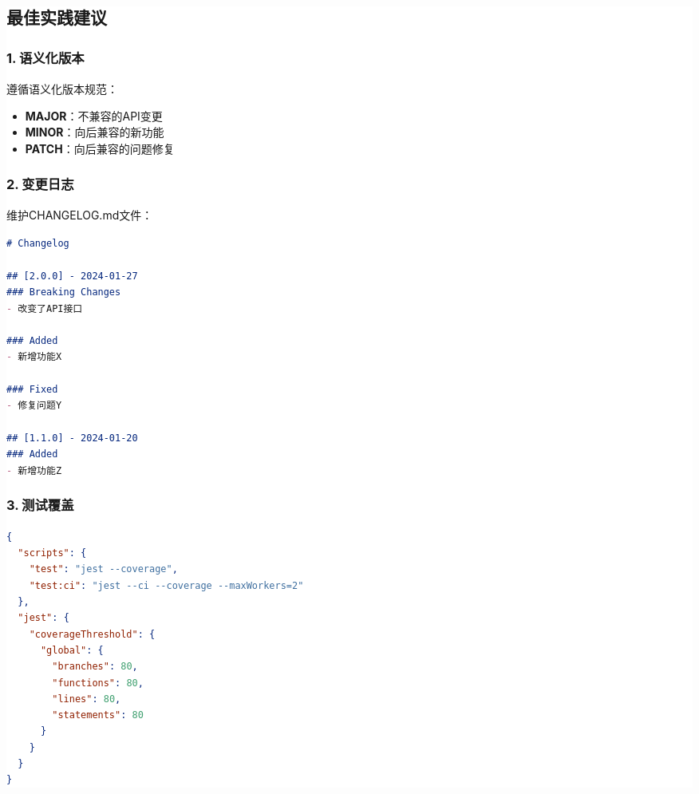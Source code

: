 ## 最佳实践建议

### 1. 语义化版本

遵循语义化版本规范：
- **MAJOR**：不兼容的API变更
- **MINOR**：向后兼容的新功能
- **PATCH**：向后兼容的问题修复

### 2. 变更日志

维护CHANGELOG.md文件：

```markdown
# Changelog

## [2.0.0] - 2024-01-27
### Breaking Changes
- 改变了API接口

### Added
- 新增功能X

### Fixed
- 修复问题Y

## [1.1.0] - 2024-01-20
### Added
- 新增功能Z
```

### 3. 测试覆盖

```json
{
  "scripts": {
    "test": "jest --coverage",
    "test:ci": "jest --ci --coverage --maxWorkers=2"
  },
  "jest": {
    "coverageThreshold": {
      "global": {
        "branches": 80,
        "functions": 80,
        "lines": 80,
        "statements": 80
      }
    }
  }
}
```
